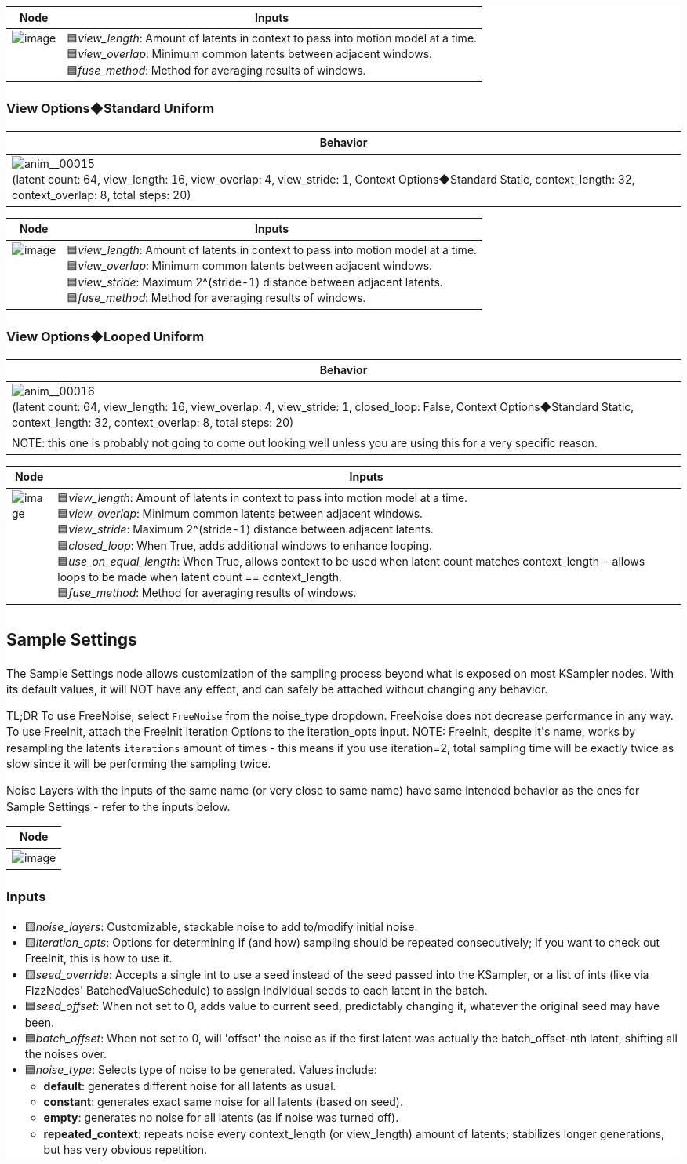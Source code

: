 | Node | Inputs |
|---|---|
| ![image](https://github.com/Kosinkadink/ComfyUI-AnimateDiff-Evolved/assets/7365912/4b22c73f-99cb-4781-bd33-e1b3db848207) | 🟦*view_length*: Amount of latents in context to pass into motion model at a time.<br/> 🟦*view_overlap*: Minimum common latents between adjacent windows.<br/> 🟦*fuse_method*: Method for averaging results of windows.<br/> |

### View Options◆Standard Uniform
| Behavior |
|---|
| ![anim__00015](https://github.com/Kosinkadink/ComfyUI-AnimateDiff-Evolved/assets/7365912/faa2cd26-9f94-4fce-90b2-8acec84b444e ) <br/> (latent count: 64, view_length: 16, view_overlap: 4, view_stride: 1, Context Options◆Standard Static, context_length: 32, context_overlap: 8, total steps: 20) |

| Node | Inputs |
|---|---|
| ![image](https://github.com/Kosinkadink/ComfyUI-AnimateDiff-Evolved/assets/7365912/bbf017e6-3545-4043-ba41-fcbe2f54496a) | 🟦*view_length*: Amount of latents in context to pass into motion model at a time.<br/> 🟦*view_overlap*: Minimum common latents between adjacent windows.<br/> 🟦*view_stride*: Maximum 2^(stride-1) distance between adjacent latents.<br/> 🟦*fuse_method*: Method for averaging results of windows.<br/> |

### View Options◆Looped Uniform
| Behavior |
|---|
| ![anim__00016](https://github.com/Kosinkadink/ComfyUI-AnimateDiff-Evolved/assets/7365912/8922b44b-cb19-4b2a-8486-2df8a46bf573) <br/> (latent count: 64, view_length: 16, view_overlap: 4, view_stride: 1, closed_loop: False, Context Options◆Standard Static, context_length: 32, context_overlap: 8, total steps: 20) |
| NOTE: this one is probably not going to come out looking well unless you are using this for a very specific reason. |

| Node | Inputs |
|---|---|
| ![image](https://github.com/Kosinkadink/ComfyUI-AnimateDiff-Evolved/assets/7365912/c58fe4d4-81a8-436b-8028-9e81c2ace18a) | 🟦*view_length*: Amount of latents in context to pass into motion model at a time.<br/> 🟦*view_overlap*: Minimum common latents between adjacent windows.<br/> 🟦*view_stride*: Maximum 2^(stride-1) distance between adjacent latents.<br/> 🟦*closed_loop*: When True, adds additional windows to enhance looping.<br/> 🟦*use_on_equal_length*: When True, allows context to be used when latent count matches context_length - allows loops to be made when latent count == context_length.<br/> 🟦*fuse_method*: Method for averaging results of windows.<br/> |

## Sample Settings

The Sample Settings node allows customization of the sampling process beyond what is exposed on most KSampler nodes. With its default values, it will NOT have any effect, and can safely be attached without changing any behavior.

TL;DR To use FreeNoise, select ```FreeNoise``` from the noise_type dropdown. FreeNoise does not decrease performance in any way. To use FreeInit, attach the FreeInit Iteration Options to the iteration_opts input. NOTE: FreeInit, despite it's name, works by resampling the latents ```iterations``` amount of times - this means if you use iteration=2, total sampling time will be exactly twice as slow since it will be performing the sampling twice.

Noise Layers with the inputs of the same name (or very close to same name) have same intended behavior as the ones for Sample Settings - refer to the inputs below.

| Node |
|---|
| ![image](https://github.com/Kosinkadink/ComfyUI-AnimateDiff-Evolved/assets/7365912/563a13cf-7aed-4acc-9ce3-1556660a34c2) |

### Inputs
- 🟨*noise_layers*: Customizable, stackable noise to add to/modify initial noise.
- 🟨*iteration_opts*: Options for determining if (and how) sampling should be repeated consecutively; if you want to check out FreeInit, this is how to use it.
- 🟨*seed_override*: Accepts a single int to use a seed instead of the seed passed into the KSampler, or a list of ints (like via FizzNodes' BatchedValueSchedule) to assign individual seeds to each latent in the batch.
- 🟦*seed_offset*: When not set to 0, adds value to current seed, predictably changing it, whatever the original seed may have been.
- 🟦*batch_offset*: When not set to 0, will 'offset' the noise as if the first latent was actually the batch_offset-nth latent, shifting all the noises over.
- 🟦*noise_type*: Selects type of noise to be generated. Values include:
   - **default**: generates different noise for all latents as usual.
   - **constant**: generates exact same noise for all latents (based on seed).
   - **empty**: generates no noise for all latents (as if noise was turned off).
   - **repeated_context**: repeats noise every context_length (or view_length) amount of latents; stabilizes longer generations, but has very obvious repetition.